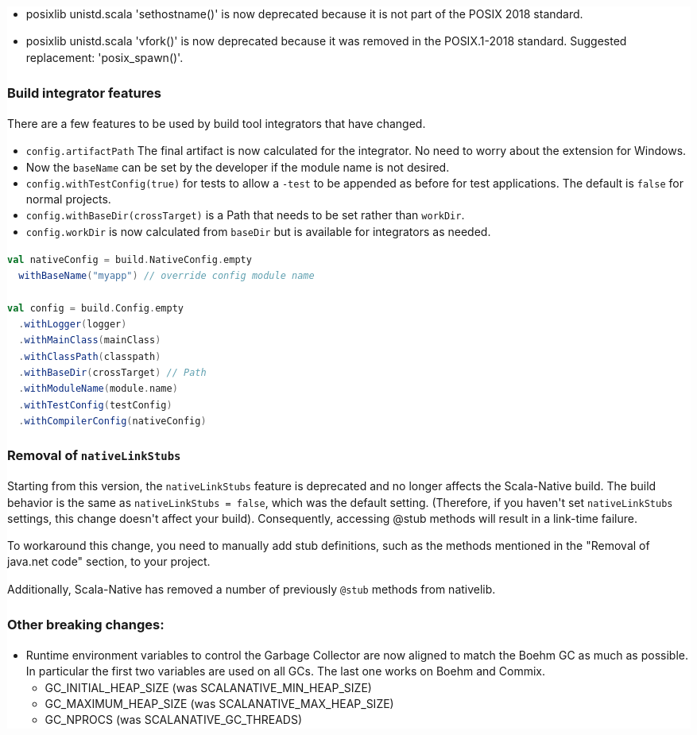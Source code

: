 * posixlib unistd.scala 'sethostname()' is now deprecated because it
  is not part of the POSIX 2018 standard.

* posixlib unistd.scala 'vfork()' is now deprecated because it was removed
  in the POSIX.1-2018 standard. Suggested replacement: 'posix_spawn()'.

### Build integrator features

There are a few features to be used by build tool integrators that have
changed.

- `config.artifactPath` The final artifact is now calculated for the integrator. No need to worry about the extension for Windows.
- Now the `baseName` can be set by the developer if the module name is not desired.
- `config.withTestConfig(true)` for tests to allow a `-test` to be appended as before for test applications. The default is `false` for normal projects.
- `config.withBaseDir(crossTarget)` is a Path that needs to be set rather than `workDir`.
- `config.workDir` is now calculated from `baseDir` but is available for integrators as needed.

```scala
val nativeConfig = build.NativeConfig.empty
  withBaseName("myapp") // override config module name

val config = build.Config.empty
  .withLogger(logger)
  .withMainClass(mainClass)
  .withClassPath(classpath)
  .withBaseDir(crossTarget) // Path
  .withModuleName(module.name)
  .withTestConfig(testConfig)
  .withCompilerConfig(nativeConfig)
```

### Removal of `nativeLinkStubs`

Starting from this version, the `nativeLinkStubs` feature is deprecated and no longer affects the Scala-Native build.
The build behavior is the same as `nativeLinkStubs = false`, which was the default setting. (Therefore, if you haven't set `nativeLinkStubs` settings, this change doesn't affect your build).
Consequently, accessing @stub methods will result in a link-time failure.

To workaround this change, you need to manually add stub definitions, such as the methods mentioned in the "Removal of java.net code" section, to your project.

Additionally, Scala-Native has removed a number of previously `@stub` methods from nativelib.

### Other breaking changes:
* Runtime environment variables to control the Garbage Collector are now aligned
to match the Boehm GC as much as possible. In particular the first two variables
are used on all GCs. The last one works on Boehm and Commix.
    * GC_INITIAL_HEAP_SIZE (was SCALANATIVE_MIN_HEAP_SIZE)
    * GC_MAXIMUM_HEAP_SIZE (was SCALANATIVE_MAX_HEAP_SIZE)
    * GC_NPROCS (was SCALANATIVE_GC_THREADS)
